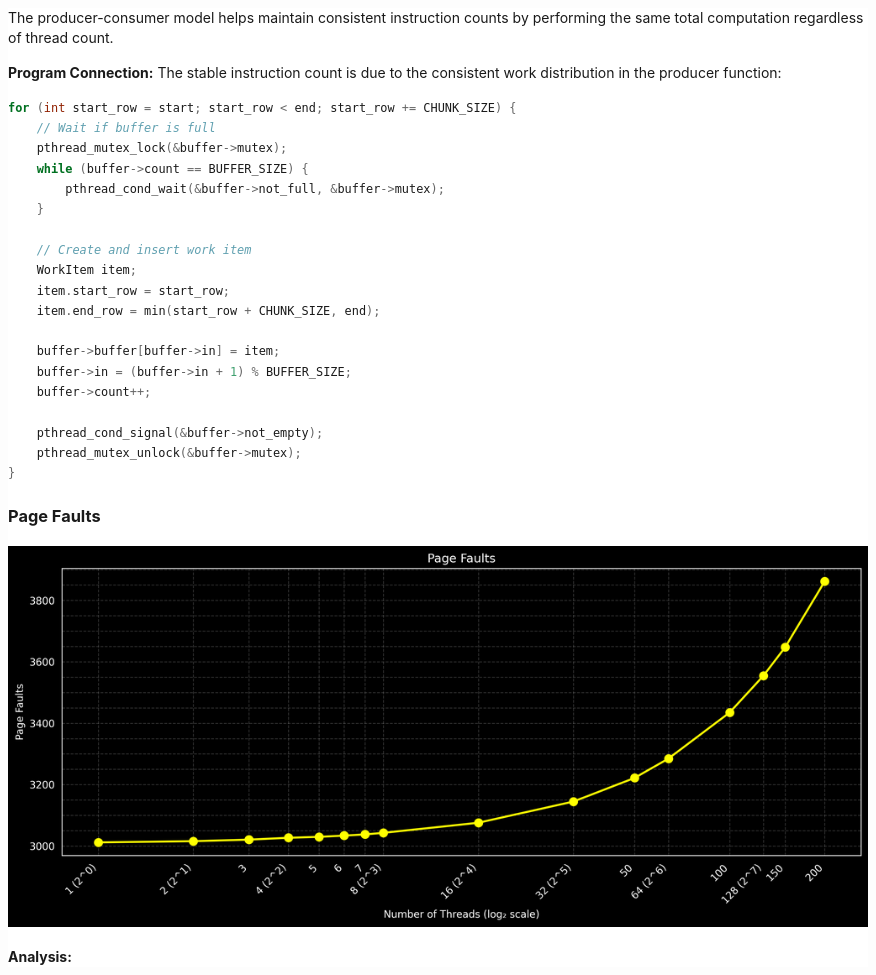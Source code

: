 The producer-consumer model helps maintain consistent instruction counts by performing the same total computation regardless of thread count.

**Program Connection:**
The stable instruction count is due to the consistent work distribution in the producer function:

```c
for (int start_row = start; start_row < end; start_row += CHUNK_SIZE) {
    // Wait if buffer is full
    pthread_mutex_lock(&buffer->mutex);
    while (buffer->count == BUFFER_SIZE) {
        pthread_cond_wait(&buffer->not_full, &buffer->mutex);
    }
    
    // Create and insert work item
    WorkItem item;
    item.start_row = start_row;
    item.end_row = min(start_row + CHUNK_SIZE, end);
    
    buffer->buffer[buffer->in] = item;
    buffer->in = (buffer->in + 1) % BUFFER_SIZE;
    buffer->count++;
    
    pthread_cond_signal(&buffer->not_empty);
    pthread_mutex_unlock(&buffer->mutex);
}
```

### Page Faults

![Page Faults](images/metric_page_faults.png)

**Analysis:**
